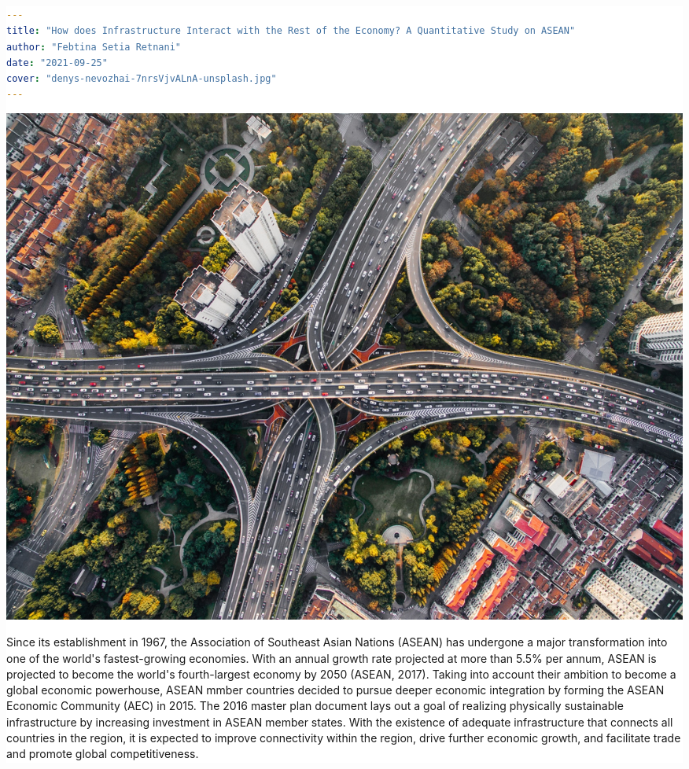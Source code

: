 ```yaml
---
title: "How does Infrastructure Interact with the Rest of the Economy? A Quantitative Study on ASEAN"
author: "Febtina Setia Retnani"
date: "2021-09-25"
cover: "denys-nevozhai-7nrsVjvALnA-unsplash.jpg"
---
```


![Infrastructure](./denys-nevozhai-7nrsVjvALnA-unsplash.jpg)

Since its establishment in 1967, the Association of Southeast Asian Nations (ASEAN) has undergone a major transformation into one of the world's fastest-growing economies. With an annual growth rate projected at more than 5.5% per annum, ASEAN is projected to become the world's fourth-largest economy by 2050 (ASEAN, 2017). Taking into account their ambition to become a global economic powerhouse, ASEAN mmber countries decided to pursue deeper economic integration by forming the ASEAN Economic Community (AEC) in 2015. The 2016 master plan document lays out a goal of realizing physically sustainable infrastructure by increasing investment in ASEAN member states. With the existence of adequate infrastructure that connects all countries in the region, it is expected to improve connectivity within the region, drive further economic growth, and facilitate trade and promote global competitiveness.

